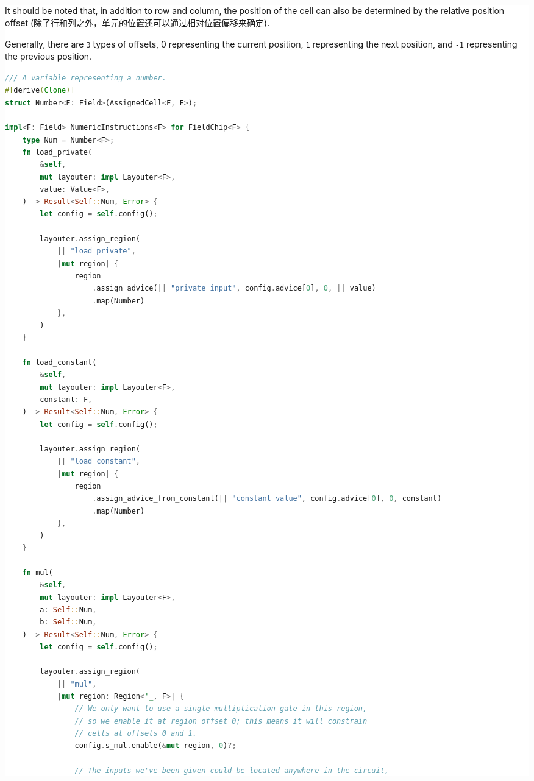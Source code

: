  It should be noted that, in addition to row and column, the position of the cell can also be determined by the relative position offset  (除了行和列之外，单元的位置还可以通过相对位置偏移来确定).  
 
 Generally, there are `3` types of offsets, 0 representing the current position, `1` representing the next position, and `-1` representing the previous position.

```rust
/// A variable representing a number.
#[derive(Clone)]
struct Number<F: Field>(AssignedCell<F, F>);

impl<F: Field> NumericInstructions<F> for FieldChip<F> {
    type Num = Number<F>;
    fn load_private(
        &self,
        mut layouter: impl Layouter<F>,
        value: Value<F>,
    ) -> Result<Self::Num, Error> {
        let config = self.config();

        layouter.assign_region(
            || "load private",
            |mut region| {
                region
                    .assign_advice(|| "private input", config.advice[0], 0, || value)
                    .map(Number)
            },
        )
    }

    fn load_constant(
        &self,
        mut layouter: impl Layouter<F>,
        constant: F,
    ) -> Result<Self::Num, Error> {
        let config = self.config();

        layouter.assign_region(
            || "load constant",
            |mut region| {
                region
                    .assign_advice_from_constant(|| "constant value", config.advice[0], 0, constant)
                    .map(Number)
            },
        )
    }
	    
	fn mul(
		&self,
		mut layouter: impl Layouter<F>,
		a: Self::Num,
		b: Self::Num,
	) -> Result<Self::Num, Error> {
		let config = self.config();
	
		layouter.assign_region(
			|| "mul",
			|mut region: Region<'_, F>| {
				// We only want to use a single multiplication gate in this region,
				// so we enable it at region offset 0; this means it will constrain
				// cells at offsets 0 and 1.
				config.s_mul.enable(&mut region, 0)?;
	
				// The inputs we've been given could be located anywhere in the circuit,
```